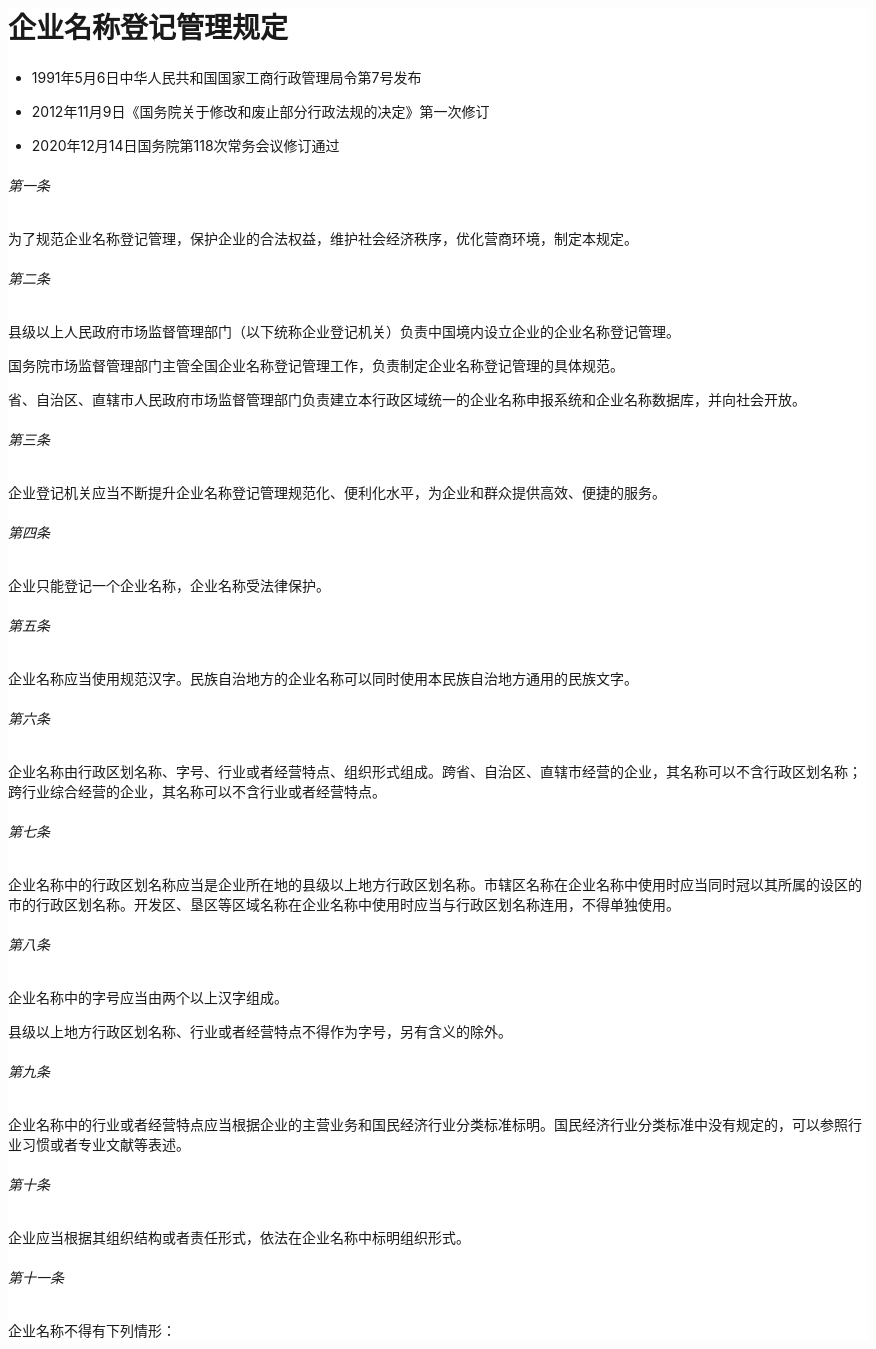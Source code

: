 # 企业名称登记管理规定

- 1991年5月6日中华人民共和国国家工商行政管理局令第7号发布

- 2012年11月9日《国务院关于修改和废止部分行政法规的决定》第一次修订

- 2020年12月14日国务院第118次常务会议修订通过



###### 第一条

为了规范企业名称登记管理，保护企业的合法权益，维护社会经济秩序，优化营商环境，制定本规定。

###### 第二条

县级以上人民政府市场监督管理部门（以下统称企业登记机关）负责中国境内设立企业的企业名称登记管理。

国务院市场监督管理部门主管全国企业名称登记管理工作，负责制定企业名称登记管理的具体规范。

省、自治区、直辖市人民政府市场监督管理部门负责建立本行政区域统一的企业名称申报系统和企业名称数据库，并向社会开放。

###### 第三条

企业登记机关应当不断提升企业名称登记管理规范化、便利化水平，为企业和群众提供高效、便捷的服务。

###### 第四条

企业只能登记一个企业名称，企业名称受法律保护。

###### 第五条

企业名称应当使用规范汉字。民族自治地方的企业名称可以同时使用本民族自治地方通用的民族文字。

###### 第六条

企业名称由行政区划名称、字号、行业或者经营特点、组织形式组成。跨省、自治区、直辖市经营的企业，其名称可以不含行政区划名称；跨行业综合经营的企业，其名称可以不含行业或者经营特点。

###### 第七条

企业名称中的行政区划名称应当是企业所在地的县级以上地方行政区划名称。市辖区名称在企业名称中使用时应当同时冠以其所属的设区的市的行政区划名称。开发区、垦区等区域名称在企业名称中使用时应当与行政区划名称连用，不得单独使用。

###### 第八条

企业名称中的字号应当由两个以上汉字组成。

县级以上地方行政区划名称、行业或者经营特点不得作为字号，另有含义的除外。

###### 第九条

企业名称中的行业或者经营特点应当根据企业的主营业务和国民经济行业分类标准标明。国民经济行业分类标准中没有规定的，可以参照行业习惯或者专业文献等表述。

###### 第十条

企业应当根据其组织结构或者责任形式，依法在企业名称中标明组织形式。

###### 第十一条

企业名称不得有下列情形：
